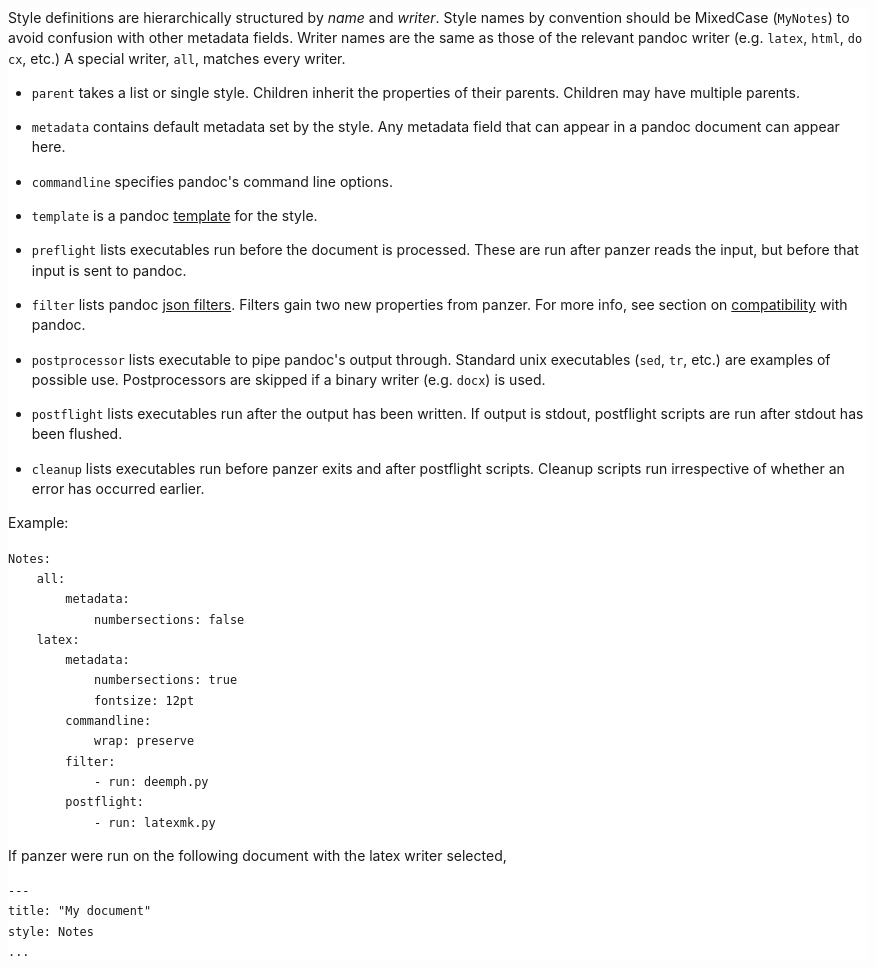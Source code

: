 
Style definitions are hierarchically structured by *name* and *writer*.
    Style names by convention should be MixedCase (`MyNotes`) to avoid confusion with other metadata fields.
    Writer names are the same as those of the relevant pandoc writer (e.g. `latex`, `html`, `docx`, etc.)
    A special writer, `all`, matches every writer.

- `parent` takes a list or single style.
    Children inherit the properties of their parents.
    Children may have multiple parents.

- `metadata` contains default metadata set by the style.
    Any metadata field that can appear in a pandoc document can appear here.

- `commandline` specifies pandoc's command line options.

- `template` is a pandoc [template][] for the style.

- `preflight` lists executables run before the document is processed.
    These are run after panzer reads the input, but before that input is sent to pandoc.

- `filter` lists pandoc [json filters][].
    Filters gain two new properties from panzer.
    For more info, see section on [compatibility](#compatibility) with pandoc.

- `postprocessor` lists executable to pipe pandoc's output through.
    Standard unix executables (`sed`, `tr`, etc.) are examples of possible use.
    Postprocessors are skipped if a binary writer (e.g. `docx`) is used.

- `postflight` lists executables run after the output has been written.
    If output is stdout, postflight scripts are run after stdout has been flushed.

- `cleanup` lists executables run before panzer exits and after postflight scripts.
    Cleanup scripts run irrespective of whether an error has occurred earlier.

Example:

``` {.yaml}
Notes:
    all:
        metadata:
            numbersections: false
    latex:
        metadata:
            numbersections: true
            fontsize: 12pt
        commandline:
            wrap: preserve
        filter:
            - run: deemph.py
        postflight:
            - run: latexmk.py
```

If panzer were run on the following document with the latex writer selected,

``` {.yaml}
---
title: "My document"
style: Notes
...
```


 [pandoc]: http://johnmacfarlane.net/pandoc/index.html
 [panzer]: https://github.com/msprev
 [python 3]: https://www.python.org/downloads/
 [json filters]: http://johnmacfarlane.net/pandoc/scripting.html
 [template]: http://johnmacfarlane.net/pandoc/demo/example9/templates.html
 [example-yaml]:  https://github.com/msprev/dot-panzer/blob/master/styles/styles.yaml
 [example-dot-panzer]: https://github.com/msprev/dot-panzer
 [setuptools for Python3]: http://stackoverflow.com/questions/14426491/python-3-importerror-no-module-named-setuptools
 [pip]: https://pip.pypa.io/en/stable/index.html
 [pip-issue]: https://github.com/msprev/panzer/issues/20